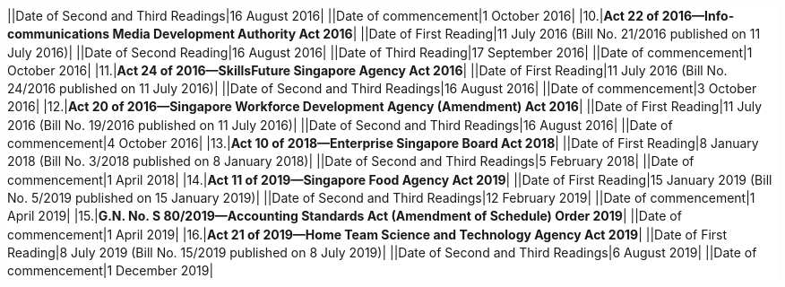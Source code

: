 ||Date of Second and Third Readings|16 August 2016|
||Date of commencement|1 October 2016|
|10.|**Act 22 of 2016—Info-communications Media Development Authority Act 2016**|
||Date of First Reading|11 July 2016 (Bill No. 21/2016 published on 11 July 2016)|
||Date of Second Reading|16 August 2016|
||Date of Third Reading|17 September 2016|
||Date of commencement|1 October 2016|
|11.|**Act 24 of 2016—SkillsFuture Singapore Agency Act 2016**|
||Date of First Reading|11 July 2016 (Bill No. 24/2016 published on 11 July 2016)|
||Date of Second and Third Readings|16 August 2016|
||Date of commencement|3 October 2016|
|12.|**Act 20 of 2016—Singapore Workforce Development Agency (Amendment) Act 2016**|
||Date of First Reading|11 July 2016 (Bill No. 19/2016 published on 11 July 2016)|
||Date of Second and Third Readings|16 August 2016|
||Date of commencement|4 October 2016|
|13.|**Act 10 of 2018—Enterprise Singapore Board Act 2018**|
||Date of First Reading|8 January 2018 (Bill No. 3/2018 published on 8 January 2018)|
||Date of Second and Third Readings|5 February 2018|
||Date of commencement|1 April 2018|
|14.|**Act 11 of 2019—Singapore Food Agency Act 2019**|
||Date of First Reading|15 January 2019 (Bill No. 5/2019 published on 15 January 2019)|
||Date of Second and Third Readings|12 February 2019|
||Date of commencement|1 April 2019|
|15.|**G.N. No. S 80/2019—Accounting Standards Act (Amendment of Schedule) Order 2019**|
||Date of commencement|1 April 2019|
|16.|**Act 21 of 2019—Home Team Science and Technology Agency Act 2019**|
||Date of First Reading|8 July 2019 (Bill No. 15/2019 published on 8 July 2019)|
||Date of Second and Third Readings|6 August 2019|
||Date of commencement|1 December 2019|

